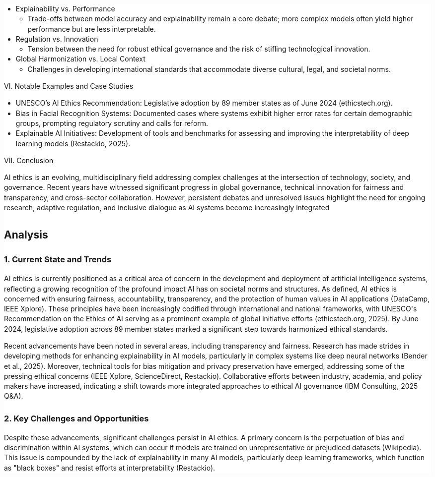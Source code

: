 - Explainability vs. Performance
  - Trade-offs between model accuracy and explainability remain a core debate; more complex models often yield higher performance but are less interpretable.
- Regulation vs. Innovation
  - Tension between the need for robust ethical governance and the risk of stifling technological innovation.
- Global Harmonization vs. Local Context
  - Challenges in developing international standards that accommodate diverse cultural, legal, and societal norms.

VI. Notable Examples and Case Studies

- UNESCO’s AI Ethics Recommendation: Legislative adoption by 89 member states as of June 2024 (ethicstech.org).
- Bias in Facial Recognition Systems: Documented cases where systems exhibit higher error rates for certain demographic groups, prompting regulatory scrutiny and calls for reform.
- Explainable AI Initiatives: Development of tools and benchmarks for assessing and improving the interpretability of deep learning models (Restackio, 2025).

VII. Conclusion

AI ethics is an evolving, multidisciplinary field addressing complex challenges at the intersection of technology, society, and governance. Recent years have witnessed significant progress in global governance, technical innovation for fairness and transparency, and cross-sector collaboration. However, persistent debates and unresolved issues highlight the need for ongoing research, adaptive regulation, and inclusive dialogue as AI systems become increasingly integrated

## Analysis

### 1. Current State and Trends

AI ethics is currently positioned as a critical area of concern in the development and deployment of artificial intelligence systems, reflecting a growing recognition of the profound impact AI has on societal norms and structures. As defined, AI ethics is concerned with ensuring fairness, accountability, transparency, and the protection of human values in AI applications (DataCamp, IEEE Xplore). These principles have been increasingly codified through international and national frameworks, with UNESCO's Recommendation on the Ethics of AI serving as a prominent example of global initiative efforts (ethicstech.org, 2025). By June 2024, legislative adoption across 89 member states marked a significant step towards harmonized ethical standards.

Recent advancements have been noted in several areas, including transparency and fairness. Research has made strides in developing methods for enhancing explainability in AI models, particularly in complex systems like deep neural networks (Bender et al., 2025). Moreover, technical tools for bias mitigation and privacy preservation have emerged, addressing some of the pressing ethical concerns (IEEE Xplore, ScienceDirect, Restackio). Collaborative efforts between industry, academia, and policy makers have increased, indicating a shift towards more integrated approaches to ethical AI governance (IBM Consulting, 2025 Q&A).

### 2. Key Challenges and Opportunities

Despite these advancements, significant challenges persist in AI ethics. A primary concern is the perpetuation of bias and discrimination within AI systems, which can occur if models are trained on unrepresentative or prejudiced datasets (Wikipedia). This issue is compounded by the lack of explainability in many AI models, particularly deep learning frameworks, which function as "black boxes" and resist efforts at interpretability (Restackio).
